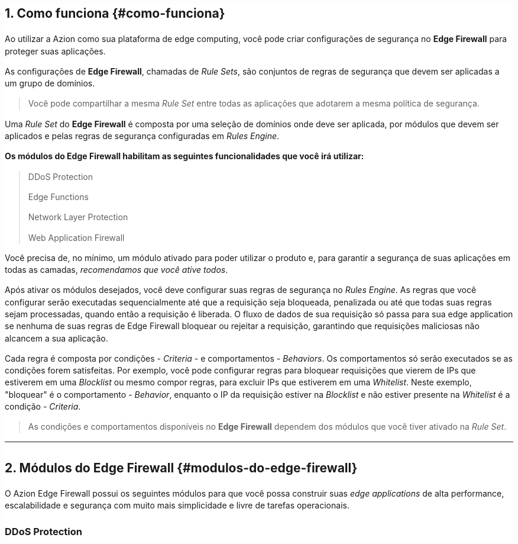 
## 1. Como funciona {#como-funciona}

Ao utilizar a Azion como sua plataforma de edge computing, você pode criar configurações de segurança no **Edge Firewall** para proteger suas aplicações.

As configurações de **Edge Firewall**, chamadas de _Rule Sets_, são conjuntos de regras de segurança que devem ser aplicadas a um grupo de domínios.

> Você pode compartilhar a mesma _Rule Set_ entre todas as aplicações que adotarem a mesma política de segurança.

Uma _Rule Set_ do **Edge Firewall** é composta por uma seleção de domínios onde deve ser aplicada, por módulos que devem ser aplicados e pelas regras de segurança configuradas em _Rules Engine_.

**Os módulos do Edge Firewall habilitam as seguintes funcionalidades que você irá utilizar:**

> DDoS Protection
>
> Edge Functions
>
> Network Layer Protection
>
> Web Application Firewall

Você precisa de, no mínimo, um módulo ativado para poder utilizar o produto e, para garantir a segurança de suas aplicações em todas as camadas, _recomendamos que você ative todos_.

Após ativar os módulos desejados, você deve configurar suas regras de segurança no _Rules Engine_. As regras que você configurar serão executadas sequencialmente até que a requisição seja bloqueada, penalizada ou até que todas suas regras sejam processadas, quando então a requisição é liberada. O fluxo de dados de sua requisição só passa para sua edge application se nenhuma de suas regras de Edge Firewall bloquear ou rejeitar a requisição, garantindo que requisições maliciosas não alcancem a sua aplicação.

Cada regra é composta por condições - _Criteria_ -  e comportamentos - _Behaviors_. Os comportamentos só serão executados se as condições forem satisfeitas. Por exemplo, você pode configurar regras para bloquear requisições que vierem de IPs que estiverem em uma _Blocklist_ ou mesmo compor regras, para excluir IPs que estiverem em uma _Whitelist_. Neste exemplo, "bloquear" é o comportamento - _Behavior_, enquanto o IP da requisição estiver na _Blocklist_ e não estiver presente na _Whitelist_ é a condição - _Criteria_.

> As condições e comportamentos disponíveis no **Edge Firewall** dependem dos módulos que você tiver ativado na _Rule Set_.

---

## 2. Módulos do Edge Firewall {#modulos-do-edge-firewall}

O Azion Edge Firewall possui os seguintes módulos para que você possa construir suas _edge applications_ de alta performance, escalabilidade e segurança com muito mais simplicidade e livre de tarefas operacionais.

### DDoS Protection
